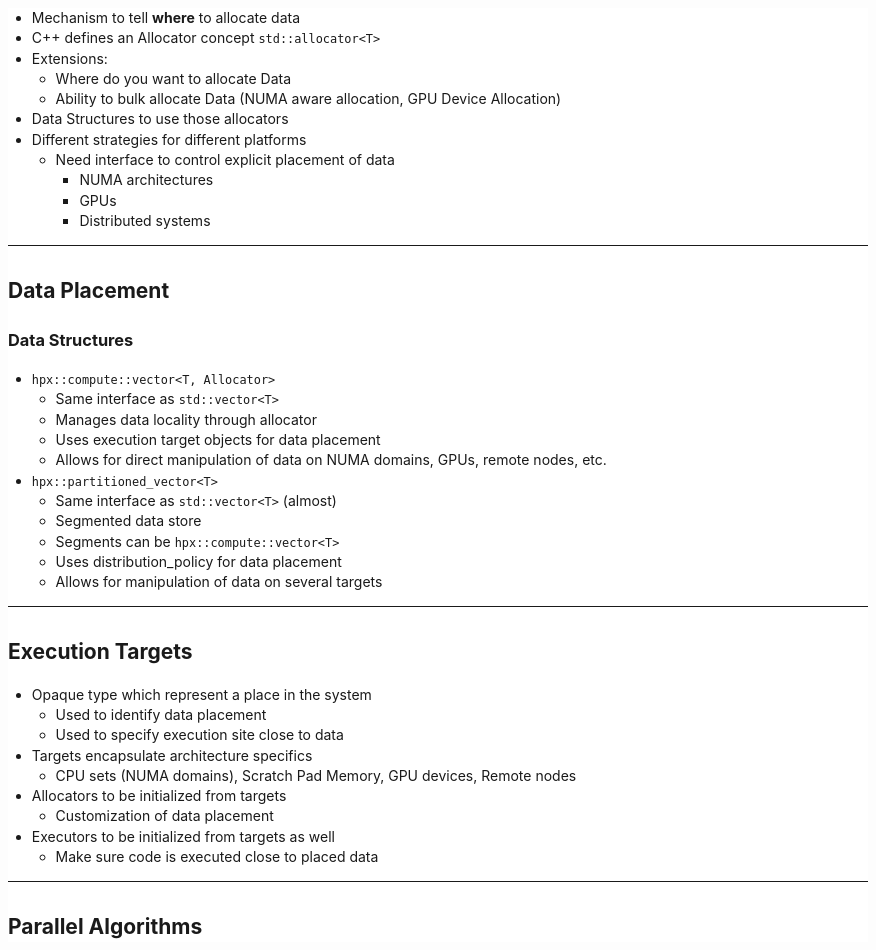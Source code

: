 * Mechanism to tell **where** to allocate data
* C++ defines an Allocator concept `std::allocator<T>`
* Extensions:
    * Where do you want to allocate Data
    * Ability to bulk allocate Data (NUMA aware allocation, GPU Device Allocation)
* Data Structures to use those allocators
* Different strategies for different platforms
    * Need interface to control explicit placement of data
         * NUMA architectures
         * GPUs
         * Distributed systems

---
## Data Placement
### Data Structures

* `hpx::compute::vector<T, Allocator>`
    * Same interface as `std::vector<T>`
    * Manages data locality through allocator
    * Uses execution target objects for data placement
    * Allows for direct manipulation of data on NUMA domains, GPUs, remote nodes, etc.
* `hpx::partitioned_vector<T>`
    * Same interface as `std::vector<T>` (almost)
    * Segmented data store
    * Segments can be `hpx::compute::vector<T>`
    * Uses distribution_policy for data placement
    * Allows for manipulation of data on several targets

---
## Execution Targets

* Opaque type which represent a place in the system
    * Used to identify data placement
    * Used to specify execution site close to data
* Targets encapsulate architecture specifics
    * CPU sets (NUMA domains), Scratch Pad Memory, GPU devices, Remote nodes
* Allocators to be initialized from targets
    * Customization of data placement
* Executors to be initialized from targets as well
    * Make sure code is executed close to placed data

---
## Parallel Algorithms

